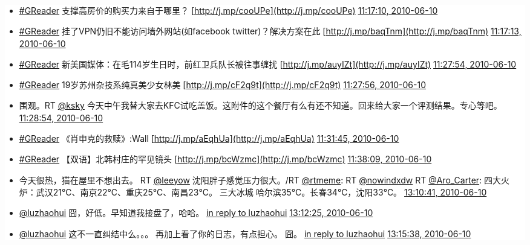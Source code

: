 


  * [#GReader](http://search.twitter.com/search?q=%23GReader) 支撑高房价的购买力来自于哪里？ [http://j.mp/cooUPe](http://j.mp/cooUPe) [11:17:10, 2010-06-10](http://twitter.com/gfrog/statuses/15822423298)





  * [#GReader](http://search.twitter.com/search?q=%23GReader) 挂了VPN仍旧不能访问墙外网站(如facebook twitter)？解决方案在此 [http://j.mp/baqTnm](http://j.mp/baqTnm) [11:17:13, 2010-06-10](http://twitter.com/gfrog/statuses/15822426582)





  * [#GReader](http://search.twitter.com/search?q=%23GReader) 新美国媒体：在毛114岁生日时，前红卫兵队长被往事缠扰 [http://j.mp/auyIZt](http://j.mp/auyIZt) [11:27:54, 2010-06-10](http://twitter.com/gfrog/statuses/15823071436)





  * [#GReader](http://search.twitter.com/search?q=%23GReader) 19岁苏州杂技系纯真美少女林美 [http://j.mp/cF2q9t](http://j.mp/cF2q9t) [11:27:56, 2010-06-10](http://twitter.com/gfrog/statuses/15823073864)





  * 围观。RT [@ksky](http://twitter.com/ksky) 今天中午我替大家去KFC试吃盖饭。这附件的这个餐厅有么有还不知道。回来给大家一个评测结果。专心等吧。 [11:28:54, 2010-06-10](http://twitter.com/gfrog/statuses/15823131648)





  * [#GReader](http://search.twitter.com/search?q=%23GReader) 《肖申克的救赎》:Wall [http://j.mp/aEqhUa](http://j.mp/aEqhUa) [11:31:45, 2010-06-10](http://twitter.com/gfrog/statuses/15823305583)





  * [#GReader](http://search.twitter.com/search?q=%23GReader) 【双语】北韩村庄的罕见镜头 [http://j.mp/bcWzmc](http://j.mp/bcWzmc) [11:38:09, 2010-06-10](http://twitter.com/gfrog/statuses/15823680395)





  * 今天很热，猫在屋里不想出去。 RT [@leeyow](http://twitter.com/leeyow) 沈阳胖子感觉压力很大。/RT [@rtmeme](http://twitter.com/rtmeme): RT [@nowindxdw](http://twitter.com/nowindxdw) RT [@Aro_Carter](http://twitter.com/Aro_Carter): 四大火炉：武汉21℃、南京22℃、重庆25℃、南昌23℃。 三大冰城 哈尔滨35℃。长春34℃，沈阳33℃。 [13:10:41, 2010-06-10](http://twitter.com/gfrog/statuses/15828580770)





  * [@luzhaohui](http://twitter.com/luzhaohui) 囧，好低。早知道我接盘了，哈哈。 [in reply to luzhaohui](http://twitter.com/luzhaohui/statuses/15827320556) [13:12:25, 2010-06-10](http://twitter.com/gfrog/statuses/15828665019)





  * [@luzhaohui](http://twitter.com/luzhaohui) 这不一直纠结中么。。。 再加上看了你的日志，有点担心。 囧。 [in reply to luzhaohui](http://twitter.com/luzhaohui/statuses/15828732388) [13:15:38, 2010-06-10](http://twitter.com/gfrog/statuses/15828816334)
